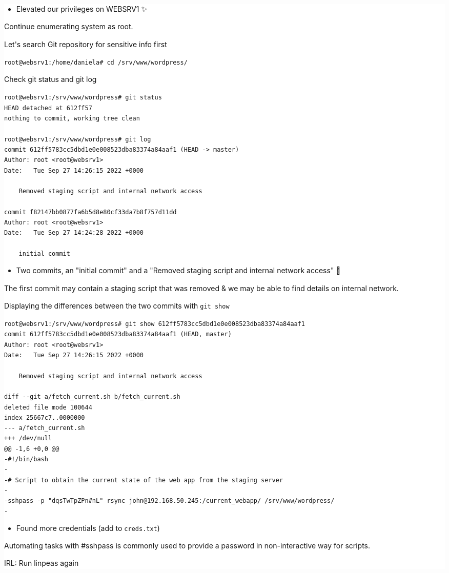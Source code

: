 - Elevated our privileges on WEBSRV1 ✨

Continue enumerating system as root. 

Let's search Git repository for sensitive info first

```
root@websrv1:/home/daniela# cd /srv/www/wordpress/
```

Check git status and git log 
```hlt:1,5,6,12
root@websrv1:/srv/www/wordpress# git status
HEAD detached at 612ff57
nothing to commit, working tree clean

root@websrv1:/srv/www/wordpress# git log
commit 612ff5783cc5dbd1e0e008523dba83374a84aaf1 (HEAD -> master)
Author: root <root@websrv1>
Date:   Tue Sep 27 14:26:15 2022 +0000

    Removed staging script and internal network access

commit f82147bb0877fa6b5d8e80cf33da7b8f757d11dd
Author: root <root@websrv1>
Date:   Tue Sep 27 14:24:28 2022 +0000

    initial commit
```
- Two commits, an "initial commit" and a "Removed staging script and internal network access" 👀

The first commit may contain a staging script that was removed & we may be able to find details on internal network. 

Displaying the differences between the two commits with `git show`
```hlt:1,9,11,14-18
root@websrv1:/srv/www/wordpress# git show 612ff5783cc5dbd1e0e008523dba83374a84aaf1
commit 612ff5783cc5dbd1e0e008523dba83374a84aaf1 (HEAD, master)
Author: root <root@websrv1>
Date:   Tue Sep 27 14:26:15 2022 +0000

    Removed staging script and internal network access

diff --git a/fetch_current.sh b/fetch_current.sh
deleted file mode 100644
index 25667c7..0000000
--- a/fetch_current.sh
+++ /dev/null
@@ -1,6 +0,0 @@
-#!/bin/bash
-
-# Script to obtain the current state of the web app from the staging server
-
-sshpass -p "dqsTwTpZPn#nL" rsync john@192.168.50.245:/current_webapp/ /srv/www/wordpress/
-
```
- Found more credentials (add to `creds.txt`)

Automating tasks with #sshpass is commonly used to provide a password in non-interactive way for scripts. 

IRL: Run linpeas again 